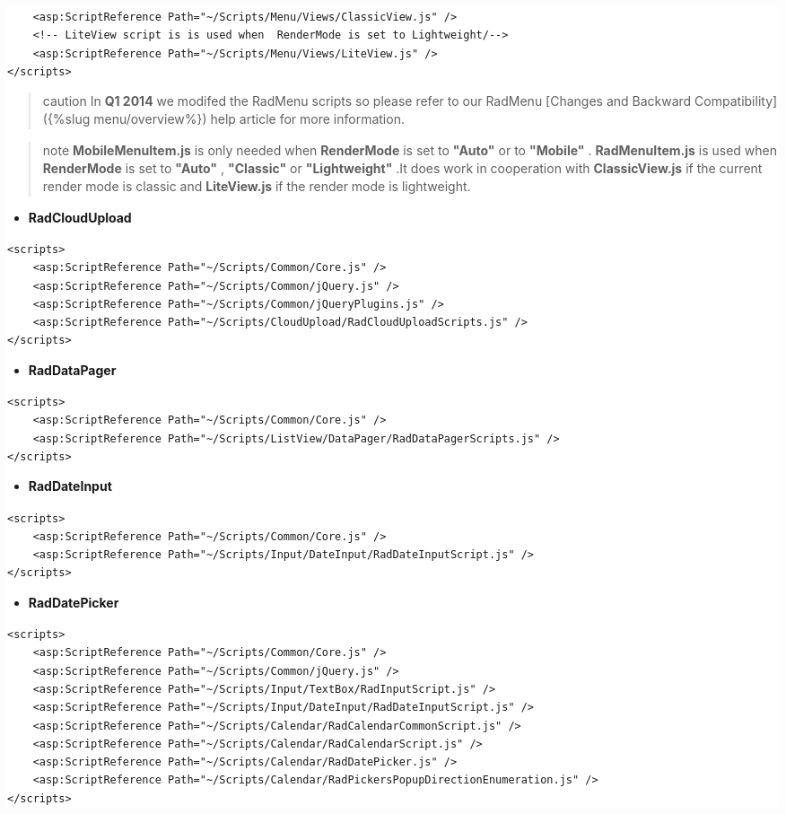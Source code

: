 ````ASP.NET
    <asp:ScriptReference Path="~/Scripts/Menu/Views/ClassicView.js" />
    <!-- LiteView script is is used when  RenderMode is set to Lightweight/-->
    <asp:ScriptReference Path="~/Scripts/Menu/Views/LiteView.js" />
</scripts>
````

>caution In **Q1 2014** we modifed the RadMenu scripts so please refer to our RadMenu [Changes and Backward Compatibility]({%slug menu/overview%}) help article for more information.

>note **MobileMenuItem.js** is only needed when **RenderMode** is set to **"Auto"** or to **"Mobile"** .
> **RadMenuItem.js** is used when **RenderMode** is set to **"Auto"** , **"Classic"** or **"Lightweight"** .It does work in cooperation with **ClassicView.js** if the current render mode is classic and **LiteView.js** if the render mode is lightweight.
>

* **RadCloudUpload**

````ASP.NET
<scripts>
    <asp:ScriptReference Path="~/Scripts/Common/Core.js" />
    <asp:ScriptReference Path="~/Scripts/Common/jQuery.js" />
    <asp:ScriptReference Path="~/Scripts/Common/jQueryPlugins.js" />
    <asp:ScriptReference Path="~/Scripts/CloudUpload/RadCloudUploadScripts.js" />
</scripts>
````

* **RadDataPager**

````ASP.NET
<scripts>
	<asp:ScriptReference Path="~/Scripts/Common/Core.js" />
	<asp:ScriptReference Path="~/Scripts/ListView/DataPager/RadDataPagerScripts.js" />
</scripts>
````

* **RadDateInput**

````ASP.NET
<scripts>
	<asp:ScriptReference Path="~/Scripts/Common/Core.js" />             
	<asp:ScriptReference Path="~/Scripts/Input/DateInput/RadDateInputScript.js" />
</scripts>
````

* **RadDatePicker**

````ASP.NET
<scripts>
	<asp:ScriptReference Path="~/Scripts/Common/Core.js" />
	<asp:ScriptReference Path="~/Scripts/Common/jQuery.js" />
	<asp:ScriptReference Path="~/Scripts/Input/TextBox/RadInputScript.js" />               
	<asp:ScriptReference Path="~/Scripts/Input/DateInput/RadDateInputScript.js" />                    
	<asp:ScriptReference Path="~/Scripts/Calendar/RadCalendarCommonScript.js" />              
	<asp:ScriptReference Path="~/Scripts/Calendar/RadCalendarScript.js" />
	<asp:ScriptReference Path="~/Scripts/Calendar/RadDatePicker.js" />
    <asp:ScriptReference Path="~/Scripts/Calendar/RadPickersPopupDirectionEnumeration.js" />
</scripts>
````
